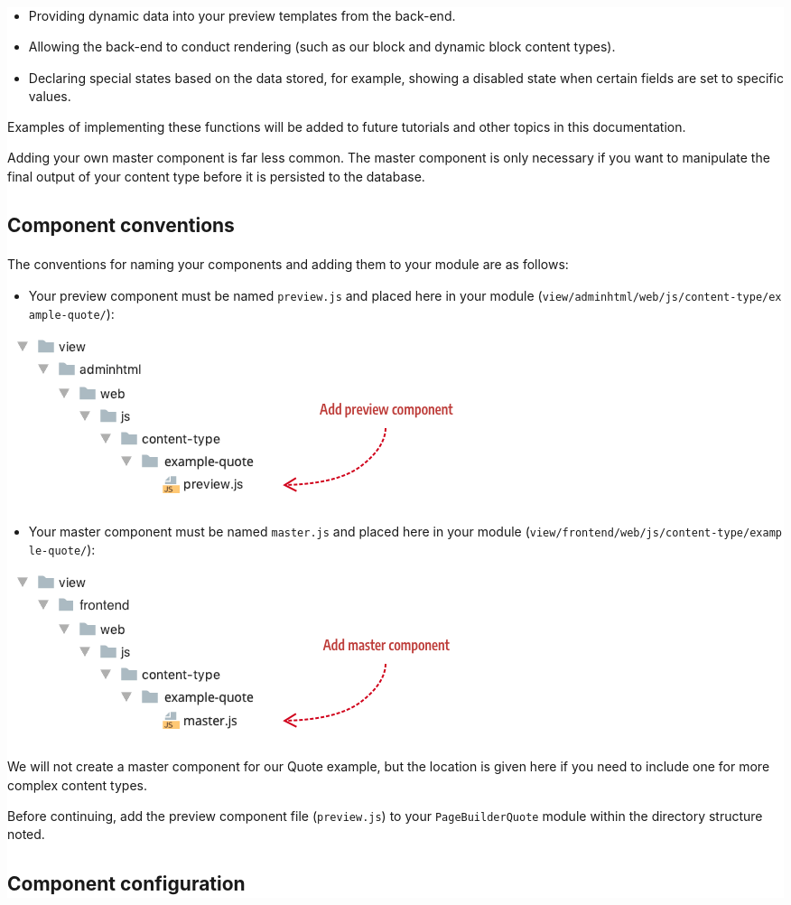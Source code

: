 -  Providing dynamic data into your preview templates from the back-end.

-  Allowing the back-end to conduct rendering (such as our block and dynamic block content types).

-  Declaring special states based on the data stored, for example, showing a disabled state when certain fields are set to specific values.

Examples of implementing these functions will be added to future tutorials and other topics in this documentation.

Adding your own master component is far less common. The master component is only necessary if you want to manipulate the final output of your content type before it is persisted to the database.

## Component conventions

The conventions for naming your components and adding them to your module are as follows:

-  Your preview component must be named `preview.js` and placed here in your module (`view/adminhtml/web/js/content-type/example-quote/`):

![Create config file](../../../_images/page-builder/step3-add-component.png)

-  Your master component must be named `master.js` and placed here in your module (`view/frontend/web/js/content-type/example-quote/`):

  ![Create config file](../../../_images/page-builder/step3-add-master-component.png)

We will not create a master component for our Quote example, but the location is given here if you need to include one for more complex content types.

Before continuing, add the preview component file (`preview.js`) to your `PageBuilderQuote` module within the directory structure noted.

## Component configuration
